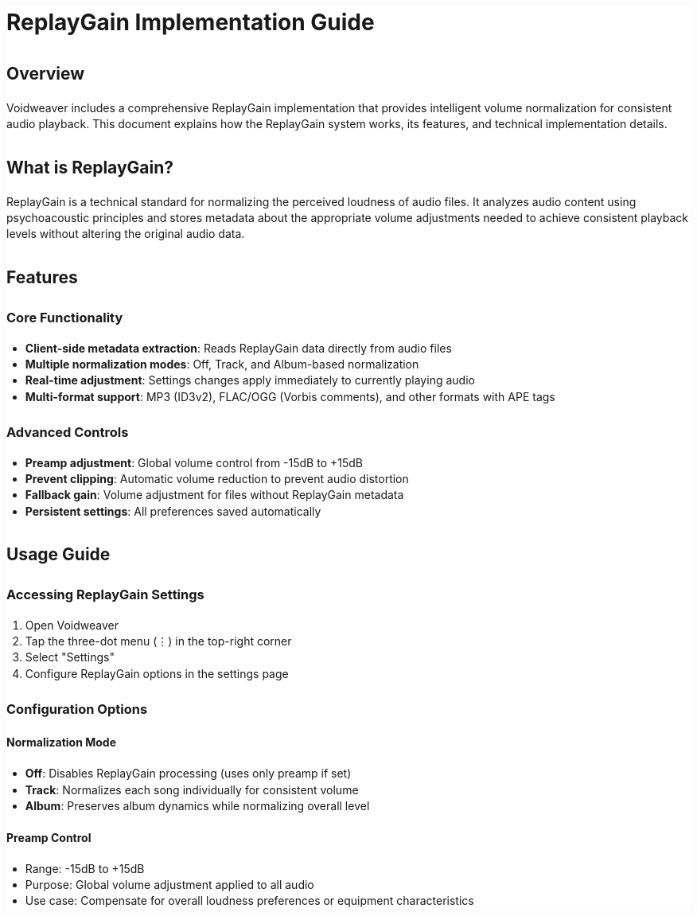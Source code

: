 # ReplayGain Implementation Guide

## Overview

Voidweaver includes a comprehensive ReplayGain implementation that provides intelligent volume normalization for consistent audio playback. This document explains how the ReplayGain system works, its features, and technical implementation details.

## What is ReplayGain?

ReplayGain is a technical standard for normalizing the perceived loudness of audio files. It analyzes audio content using psychoacoustic principles and stores metadata about the appropriate volume adjustments needed to achieve consistent playback levels without altering the original audio data.

## Features

### Core Functionality
- **Client-side metadata extraction**: Reads ReplayGain data directly from audio files
- **Multiple normalization modes**: Off, Track, and Album-based normalization
- **Real-time adjustment**: Settings changes apply immediately to currently playing audio
- **Multi-format support**: MP3 (ID3v2), FLAC/OGG (Vorbis comments), and other formats with APE tags

### Advanced Controls
- **Preamp adjustment**: Global volume control from -15dB to +15dB
- **Prevent clipping**: Automatic volume reduction to prevent audio distortion
- **Fallback gain**: Volume adjustment for files without ReplayGain metadata
- **Persistent settings**: All preferences saved automatically

## Usage Guide

### Accessing ReplayGain Settings

1. Open Voidweaver
2. Tap the three-dot menu (⋮) in the top-right corner
3. Select "Settings"
4. Configure ReplayGain options in the settings page

### Configuration Options

#### Normalization Mode
- **Off**: Disables ReplayGain processing (uses only preamp if set)
- **Track**: Normalizes each song individually for consistent volume
- **Album**: Preserves album dynamics while normalizing overall level

#### Preamp Control
- Range: -15dB to +15dB
- Purpose: Global volume adjustment applied to all audio
- Use case: Compensate for overall loudness preferences or equipment characteristics
